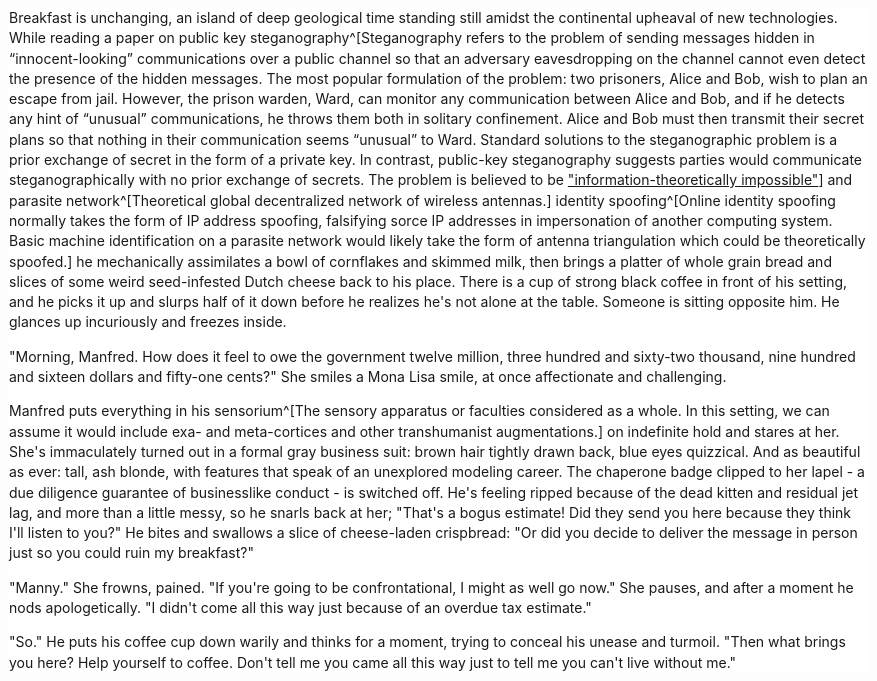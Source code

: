  Breakfast is unchanging, an island of deep geological time standing
 still amidst the continental upheaval of new technologies. While
 reading a paper on public key steganography^[Steganography refers to the problem of sending messages hidden in “innocent-looking” communications over a public channel so that an adversary eavesdropping on the channel cannot even detect the presence of the hidden messages. The most popular formulation of the problem: two prisoners, Alice and Bob, wish to plan an escape from jail. However, the prison warden, Ward, can monitor any communication between Alice and Bob, and if he detects any hint of “unusual” communications, he throws them both in solitary confinement. Alice and Bob must then transmit their secret plans so that nothing in their communication seems “unusual” to Ward. Standard solutions to the steganographic problem is a prior exchange of secret in the form of a private key.  In contrast, public-key steganography suggests parties would communicate steganographically with no prior exchange of secrets. The problem is believed to be ["information-theoretically impossible"](https://www.cs.cmu.edu/~biglou/pubkeystego.pdf)] and parasite network^[Theoretical global decentralized network of wireless antennas.] 
 identity spoofing^[Online identity spoofing normally takes the form of IP address spoofing, falsifying sorce IP addresses in impersonation of another computing system. Basic machine identification on a parasite network would likely take the form of antenna triangulation which could be theoretically spoofed.] he mechanically assimilates a bowl of cornflakes and
 skimmed milk, then brings a platter of whole grain bread and slices of
 some weird seed-infested Dutch cheese back to his place. There is a
 cup of strong black coffee in front of his setting, and he picks it up
 and slurps half of it down before he realizes he's not alone at the
 table. Someone is sitting opposite him. He glances up incuriously and
 freezes inside.

 "Morning, Manfred. How does it feel to owe the government twelve
 million, three hundred and sixty-two thousand, nine hundred and
 sixteen dollars and fifty-one cents?" She smiles a Mona Lisa smile, at
 once affectionate and challenging.

 Manfred puts everything in his sensorium^[The sensory apparatus or faculties considered as a whole. In this setting, we can assume it would include exa- and meta-cortices and other transhumanist augmentations.] on indefinite hold and stares
 at her. She's immaculately turned out in a formal gray business suit:
 brown hair tightly drawn back, blue eyes quizzical. And as beautiful
 as ever: tall, ash blonde, with features that speak of an unexplored
 modeling career. The chaperone badge clipped to her lapel - a due
 diligence guarantee of businesslike conduct - is switched off. He's
 feeling ripped because of the dead kitten and residual jet lag, and
 more than a little messy, so he snarls back at her; "That's a bogus
 estimate! Did they send you here because they think I'll listen to
 you?" He bites and swallows a slice of cheese-laden crispbread: "Or
 did you decide to deliver the message in person just so you could ruin
 my breakfast?"

 "Manny." She frowns, pained. "If you're going to be confrontational, I
 might as well go now." She pauses, and after a moment he nods
 apologetically. "I didn't come all this way just because of an overdue
 tax estimate."

 "So." He puts his coffee cup down warily and thinks for a moment,
 trying to conceal his unease and turmoil. "Then what brings you here?
 Help yourself to coffee. Don't tell me you came all this way just to
 tell me you can't live without me."
